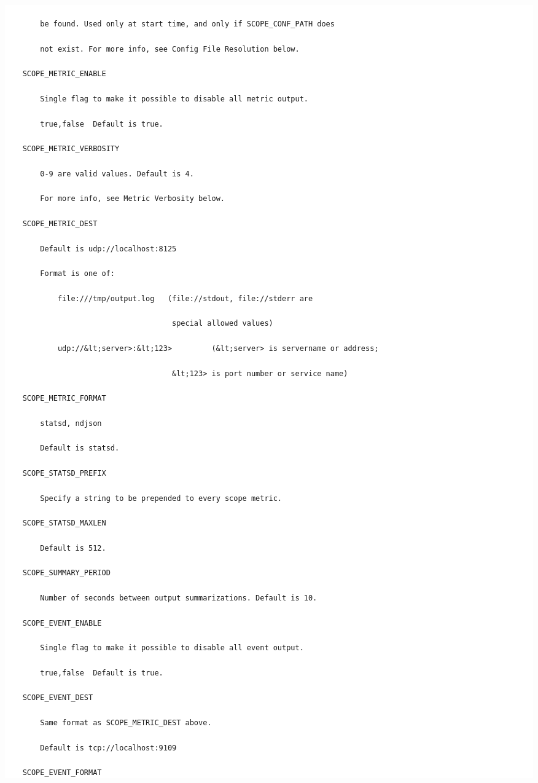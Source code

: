 ```

        be found. Used only at start time, and only if SCOPE_CONF_PATH does

        not exist. For more info, see Config File Resolution below.

    SCOPE_METRIC_ENABLE

        Single flag to make it possible to disable all metric output.

        true,false  Default is true.

    SCOPE_METRIC_VERBOSITY

        0-9 are valid values. Default is 4.

        For more info, see Metric Verbosity below.

    SCOPE_METRIC_DEST

        Default is udp://localhost:8125

        Format is one of:

            file:///tmp/output.log   (file://stdout, file://stderr are

                                      special allowed values)

            udp://&lt;server>:&lt;123>         (&lt;server> is servername or address;

                                      &lt;123> is port number or service name)

    SCOPE_METRIC_FORMAT

        statsd, ndjson

        Default is statsd.

    SCOPE_STATSD_PREFIX

        Specify a string to be prepended to every scope metric.

    SCOPE_STATSD_MAXLEN

        Default is 512.

    SCOPE_SUMMARY_PERIOD

        Number of seconds between output summarizations. Default is 10.

    SCOPE_EVENT_ENABLE

        Single flag to make it possible to disable all event output.

        true,false  Default is true.

    SCOPE_EVENT_DEST

        Same format as SCOPE_METRIC_DEST above.

        Default is tcp://localhost:9109

    SCOPE_EVENT_FORMAT

```